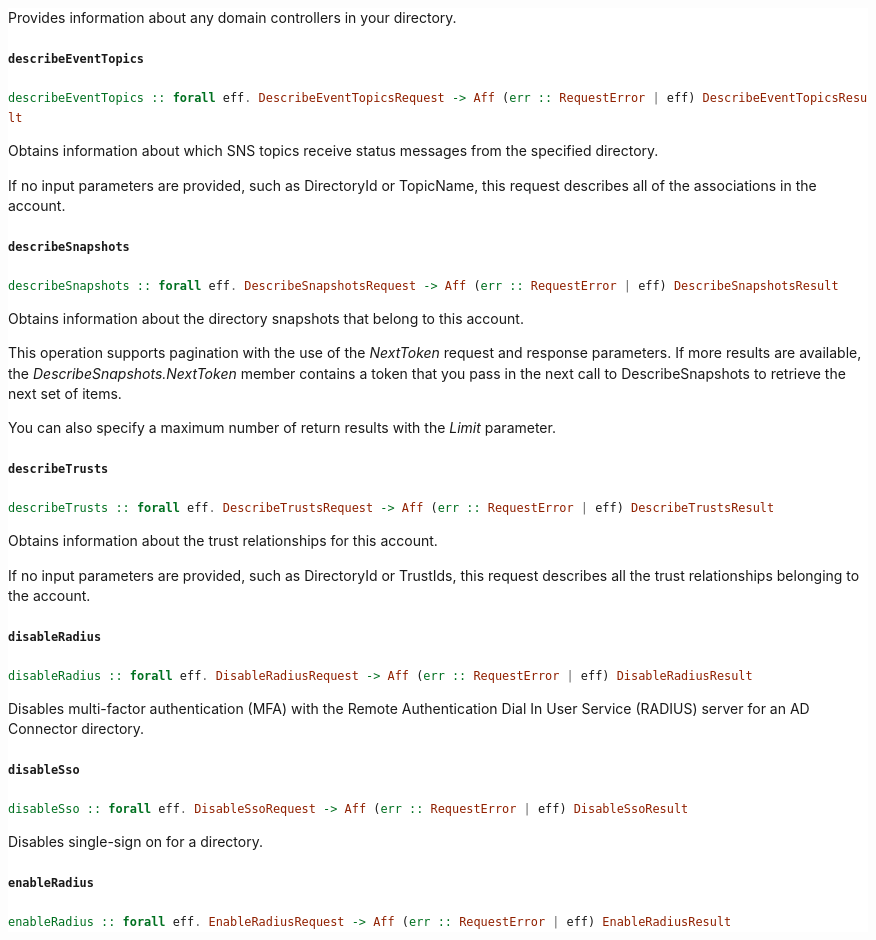 <p>Provides information about any domain controllers in your directory.</p>

#### `describeEventTopics`

``` purescript
describeEventTopics :: forall eff. DescribeEventTopicsRequest -> Aff (err :: RequestError | eff) DescribeEventTopicsResult
```

<p>Obtains information about which SNS topics receive status messages from the specified directory.</p> <p>If no input parameters are provided, such as DirectoryId or TopicName, this request describes all of the associations in the account.</p>

#### `describeSnapshots`

``` purescript
describeSnapshots :: forall eff. DescribeSnapshotsRequest -> Aff (err :: RequestError | eff) DescribeSnapshotsResult
```

<p>Obtains information about the directory snapshots that belong to this account.</p> <p>This operation supports pagination with the use of the <i>NextToken</i> request and response parameters. If more results are available, the <i>DescribeSnapshots.NextToken</i> member contains a token that you pass in the next call to <a>DescribeSnapshots</a> to retrieve the next set of items.</p> <p>You can also specify a maximum number of return results with the <i>Limit</i> parameter.</p>

#### `describeTrusts`

``` purescript
describeTrusts :: forall eff. DescribeTrustsRequest -> Aff (err :: RequestError | eff) DescribeTrustsResult
```

<p>Obtains information about the trust relationships for this account.</p> <p>If no input parameters are provided, such as DirectoryId or TrustIds, this request describes all the trust relationships belonging to the account.</p>

#### `disableRadius`

``` purescript
disableRadius :: forall eff. DisableRadiusRequest -> Aff (err :: RequestError | eff) DisableRadiusResult
```

<p>Disables multi-factor authentication (MFA) with the Remote Authentication Dial In User Service (RADIUS) server for an AD Connector directory.</p>

#### `disableSso`

``` purescript
disableSso :: forall eff. DisableSsoRequest -> Aff (err :: RequestError | eff) DisableSsoResult
```

<p>Disables single-sign on for a directory.</p>

#### `enableRadius`

``` purescript
enableRadius :: forall eff. EnableRadiusRequest -> Aff (err :: RequestError | eff) EnableRadiusResult
```
